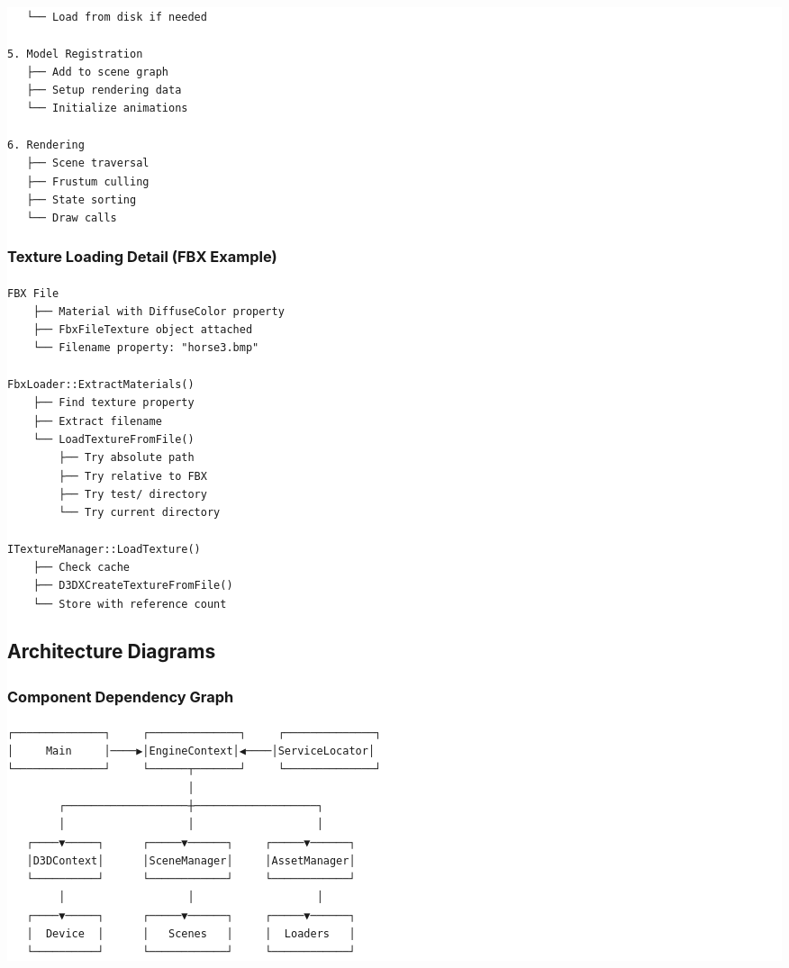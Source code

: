 ```
   └── Load from disk if needed

5. Model Registration
   ├── Add to scene graph
   ├── Setup rendering data
   └── Initialize animations

6. Rendering
   ├── Scene traversal
   ├── Frustum culling
   ├── State sorting
   └── Draw calls
```

### Texture Loading Detail (FBX Example)

```
FBX File
    ├── Material with DiffuseColor property
    ├── FbxFileTexture object attached
    └── Filename property: "horse3.bmp"
    
FbxLoader::ExtractMaterials()
    ├── Find texture property
    ├── Extract filename
    └── LoadTextureFromFile()
        ├── Try absolute path
        ├── Try relative to FBX
        ├── Try test/ directory
        └── Try current directory
        
ITextureManager::LoadTexture()
    ├── Check cache
    ├── D3DXCreateTextureFromFile()
    └── Store with reference count
```

## Architecture Diagrams

### Component Dependency Graph

```
┌──────────────┐     ┌──────────────┐     ┌──────────────┐
│     Main     │────▶│EngineContext│◀────│ServiceLocator│
└──────────────┘     └──────┬───────┘     └──────────────┘
                            │
        ┌───────────────────┼───────────────────┐
        │                   │                   │
   ┌────▼─────┐      ┌─────▼──────┐     ┌─────▼──────┐
   │D3DContext│      │SceneManager│     │AssetManager│
   └──────────┘      └────────────┘     └────────────┘
        │                   │                   │
   ┌────▼─────┐      ┌─────▼──────┐     ┌─────▼──────┐
   │  Device  │      │   Scenes   │     │  Loaders   │
   └──────────┘      └────────────┘     └────────────┘
```
